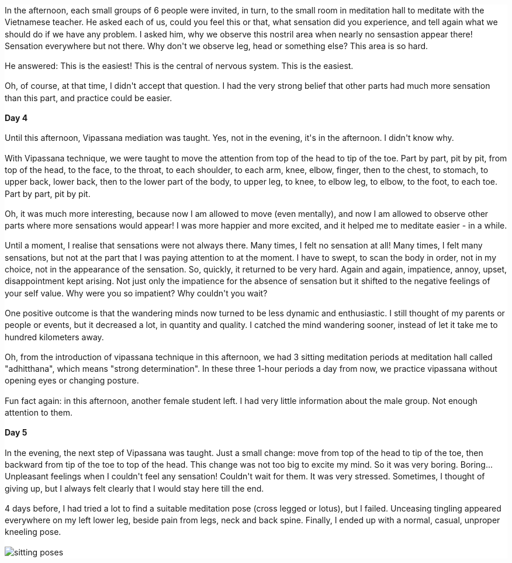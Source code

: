 In the afternoon, each small groups of 6 people were invited, in turn, to the small room in meditation hall to meditate with the Vietnamese teacher. He asked each of us, could you feel this or that, what sensation did you experience, and tell again what we should do if we have any problem. I asked him, why we observe this nostril area when nearly no sensastion appear there! Sensation everywhere but not there. Why don't we observe leg, head or something else? This area is so hard. 

He answered: This is the easiest! This is the central of nervous system. This is the easiest.

Oh, of course, at that time, I didn't accept that question. I had the very strong belief that other parts had much more sensation than this part, and practice could be easier.

**Day 4**

Until this afternoon, Vipassana mediation was taught. Yes, not in the evening, it's in the afternoon. I didn't know why.

With Vipassana technique, we were taught to move the attention from top of the head to tip of the toe. Part by part, pit by pit, from top of the head, to the face, to the throat, to each shoulder, to each arm, knee, elbow, finger, then to the chest, to stomach, to upper back, lower back, then to the lower part of the body, to upper leg, to knee, to elbow leg, to elbow, to the foot, to each toe. Part by part, pit by pit.

Oh, it was much more interesting, because now I am allowed to move (even mentally), and now I am allowed to observe other parts where more sensations would appear! I was more happier and more excited, and it helped me to meditate easier - in a while. 

Until a moment, I realise that sensations were not always there. Many times, I felt no sensation at all! Many times, I felt many sensations, but not at the part that I was paying attention to at the moment. I have to swept, to scan the body in order, not in my choice, not in the appearance of the sensation. So, quickly, it returned to be very hard. Again and again, impatience, annoy, upset, disappointment kept arising. Not just only the impatience for the absence of sensation but it shifted to the negative feelings of your self value. Why were you so impatient? Why couldn't you wait?

One positive outcome is that the wandering minds now turned to be less dynamic and enthusiastic. I still thought of my parents or people or events, but it decreased a lot, in quantity and quality. I catched the mind wandering sooner, instead of let it take me to hundred kilometers away.

Oh, from the introduction of vipassana technique in this afternoon, we had 3 sitting meditation periods at meditation hall called "adhitthana", which means "strong determination". In these three 1-hour periods a day from now, we practice vipassana without opening eyes or changing posture.

Fun fact again: in this afternoon, another female student left. I had very little information about the male group. Not enough attention to them.

**Day 5**

In the evening, the next step of Vipassana was taught. Just a small change: move from top of the head to tip of the toe, then backward from tip of the toe to top of the head. This change was not too big to excite my mind. So it was very boring. Boring... Unpleasant feelings when I couldn't feel any sensation! Couldn't wait for them. It was very stressed. Sometimes, I thought of giving up, but I always felt clearly that I would stay here till the end. 

4 days before, I had tried a lot to find a suitable meditation pose (cross legged or lotus), but I failed. Unceasing tingling appeared everywhere on my left lower leg, beside pain  from legs, neck and back spine. Finally, I ended up with a normal, casual, unproper kneeling pose.

![sitting poses](https://englishan.com/wp-content/smush-webp/2025/07/Sitting-Position-Names-in-English-with-their-Pictures-1024x576.jpg.webp)
